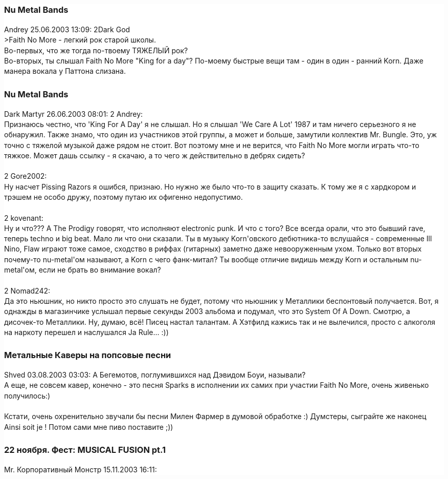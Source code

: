 ### Nu Metal Bands

Andrey 25.06.2003 13:09:
2Dark God<BR>&gt;Faith No More - легкий рок старой школы.<BR> Во-первых, что же тогда по-твоему ТЯЖЕЛЫЙ рок?<BR> Во-вторых, ты слышал Faith No More "King for a day"? По-моему быстрые вещи там - один в один - ранний Korn. Даже манера вокала у Паттона слизана. 

### Nu Metal Bands

Dark Martyr 26.06.2003 08:01:
2 Andrey:<BR>Признаюсь честно, что 'King For A Day' я не слышал. Но я слышал 'We Care A Lot' 1987 и там ничего серьезного я не обнаружил. Также знамо, что один из участников этой группы, а может и больше, замутили коллектив Mr. Bungle. Это, уж точно с тяжелой музыкой даже рядом не стоит. Вот поэтому мне и не верится, что Faith No More могли играть что-то тяжкое. Может дашь ссылку - я скачаю, а то чего ж действительно в дебрях сидеть?<BR><BR>2 Gore2002:<BR>Ну насчет Pissing Razors я ошибся, признаю. Но нужно же было что-то в защиту сказать. К тому же я с хардкором и трэшем не особо дружу, поэтому путаю их офигенно недопустимо.<BR><BR>2 kovenant:<BR>Ну и что??? А The Prodigy говорят, что исполняют electronic punk. И что с того? Все всегда орали, что это бывший rave, теперь techno и big beat. Мало ли что они сказали. Ты в музыку Korn'овского дебютника-то вслушайся - современные Ill Nino, Flaw играют тоже самое, сходство в риффах (гитарных) заметно даже невооруженным ухом. Только вот вторых почему-то nu-metal'ом называют, а Korn с чего фанк-митал? Ты вообще отличие видишь между Korn и остальным nu-metal'ом, если не брать во внимание вокал?<BR><BR>2 Nomad242:<BR>Да это ньюшник, но никто просто это слушать не будет, потому что ньюшник у Металлики беспонтовый получается. Вот, я однажды в магазинчике услышал первые секунды 2003 альбома и подумал, что это System Of A Down. Смотрю, а дисочек-то Металлики. Ну, думаю, всё! Писец настал талантам. А Хэтфилд кажись так и не вылечился, просто с алкоголя на наркоту перешел и наслушался Ja Rule... :))

### Метальные Каверы на попсовые песни

Shved  03.08.2003 03:03:
А Бегемотов, поглумившихся над Дэвидом Боуи, называли?<BR>А еще, не совсем кавер, конечно - это песня Sparks в исполнении их самих при участии Faith No More, очень живенько получилось:)<BR><BR>Кстати, очень охренительно звучали бы песни Милен Фармер в думовой обработке :) Думстеры, сыграйте же наконец Ainsi soit je ! Потом сами мне пиво поставите ;))

### 22 ноября. Фест: MUSICAL FUSION pt.1

Mr. Корпоративный Монстр 15.11.2003 16:11: